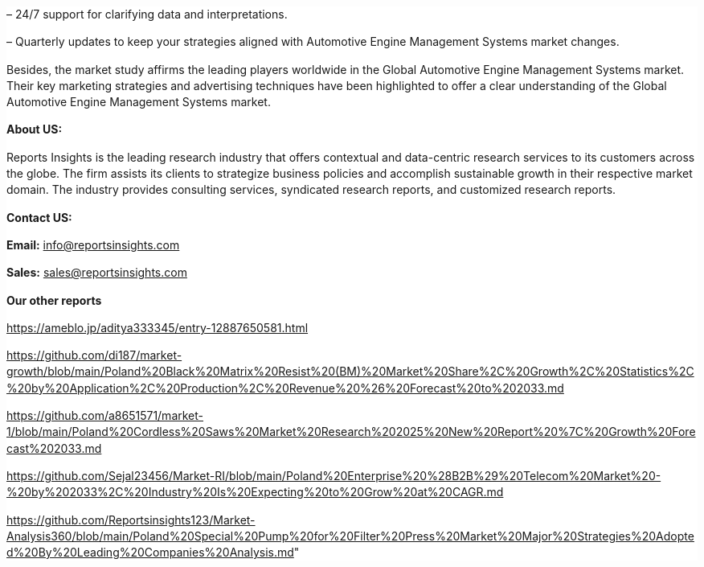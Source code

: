 – 24/7 support for clarifying data and interpretations.

– Quarterly updates to keep your strategies aligned with Automotive Engine Management Systems market changes.

Besides, the market study affirms the leading players worldwide in the Global Automotive Engine Management Systems market. Their key marketing strategies and advertising techniques have been highlighted to offer a clear understanding of the Global Automotive Engine Management Systems market.

<strong><strong>About US</strong>:</strong>

Reports Insights is the leading research industry that offers contextual and data-centric research services to its customers across the globe. The firm assists its clients to strategize business policies and accomplish sustainable growth in their respective market domain. The industry provides consulting services, syndicated research reports, and customized research reports.

<strong>Contact US:</strong>

<p class=><b>Email:</b> <a href=mailto:info@reportsinsights.com>info@reportsinsights.com</a></p>
<p class=><b>Sales:</b> <a href=mailto:sales@reportsinsights.com>sales@reportsinsights.com</a></p>

<strong>Our other reports</strong>

<a href=https://ameblo.jp/aditya333345/entry-12887650581.html>https://ameblo.jp/aditya333345/entry-12887650581.html</a>

<a href=https://github.com/di187/market-growth/blob/main/Poland%20Black%20Matrix%20Resist%20(BM)%20Market%20Share%2C%20Growth%2C%20Statistics%2C%20by%20Application%2C%20Production%2C%20Revenue%20%26%20Forecast%20to%202033.md>https://github.com/di187/market-growth/blob/main/Poland%20Black%20Matrix%20Resist%20(BM)%20Market%20Share%2C%20Growth%2C%20Statistics%2C%20by%20Application%2C%20Production%2C%20Revenue%20%26%20Forecast%20to%202033.md</a>

<a href=https://github.com/a8651571/market-1/blob/main/Poland%20Cordless%20Saws%20Market%20Research%202025%20New%20Report%20%7C%20Growth%20Forecast%202033.md>https://github.com/a8651571/market-1/blob/main/Poland%20Cordless%20Saws%20Market%20Research%202025%20New%20Report%20%7C%20Growth%20Forecast%202033.md</a>

<a href=https://github.com/Sejal23456/Market-RI/blob/main/Poland%20Enterprise%20%28B2B%29%20Telecom%20Market%20-%20by%202033%2C%20Industry%20Is%20Expecting%20to%20Grow%20at%20CAGR.md>https://github.com/Sejal23456/Market-RI/blob/main/Poland%20Enterprise%20%28B2B%29%20Telecom%20Market%20-%20by%202033%2C%20Industry%20Is%20Expecting%20to%20Grow%20at%20CAGR.md</a>

<a href=https://github.com/Reportsinsights123/Market-Analysis360/blob/main/Poland%20Special%20Pump%20for%20Filter%20Press%20Market%20Major%20Strategies%20Adopted%20By%20Leading%20Companies%20Analysis.md>https://github.com/Reportsinsights123/Market-Analysis360/blob/main/Poland%20Special%20Pump%20for%20Filter%20Press%20Market%20Major%20Strategies%20Adopted%20By%20Leading%20Companies%20Analysis.md</a>"
